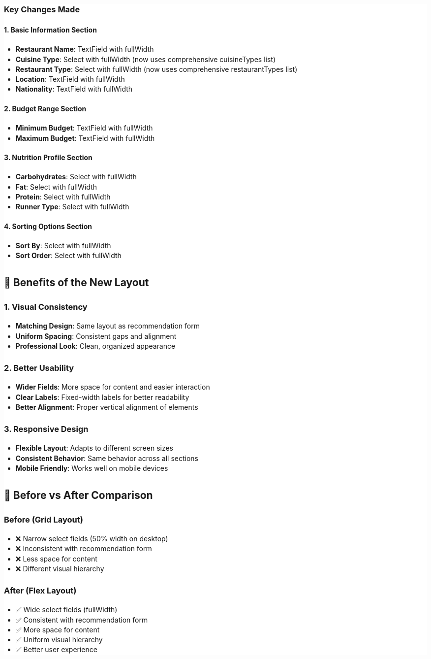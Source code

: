 ### Key Changes Made

#### **1. Basic Information Section**
- **Restaurant Name**: TextField with fullWidth
- **Cuisine Type**: Select with fullWidth (now uses comprehensive cuisineTypes list)
- **Restaurant Type**: Select with fullWidth (now uses comprehensive restaurantTypes list)
- **Location**: TextField with fullWidth
- **Nationality**: TextField with fullWidth

#### **2. Budget Range Section**
- **Minimum Budget**: TextField with fullWidth
- **Maximum Budget**: TextField with fullWidth

#### **3. Nutrition Profile Section**
- **Carbohydrates**: Select with fullWidth
- **Fat**: Select with fullWidth
- **Protein**: Select with fullWidth
- **Runner Type**: Select with fullWidth

#### **4. Sorting Options Section**
- **Sort By**: Select with fullWidth
- **Sort Order**: Select with fullWidth

## 🎯 Benefits of the New Layout

### 1. **Visual Consistency**
- **Matching Design**: Same layout as recommendation form
- **Uniform Spacing**: Consistent gaps and alignment
- **Professional Look**: Clean, organized appearance

### 2. **Better Usability**
- **Wider Fields**: More space for content and easier interaction
- **Clear Labels**: Fixed-width labels for better readability
- **Better Alignment**: Proper vertical alignment of elements

### 3. **Responsive Design**
- **Flexible Layout**: Adapts to different screen sizes
- **Consistent Behavior**: Same behavior across all sections
- **Mobile Friendly**: Works well on mobile devices

## 📱 Before vs After Comparison

### Before (Grid Layout)
- ❌ Narrow select fields (50% width on desktop)
- ❌ Inconsistent with recommendation form
- ❌ Less space for content
- ❌ Different visual hierarchy

### After (Flex Layout)
- ✅ Wide select fields (fullWidth)
- ✅ Consistent with recommendation form
- ✅ More space for content
- ✅ Uniform visual hierarchy
- ✅ Better user experience

